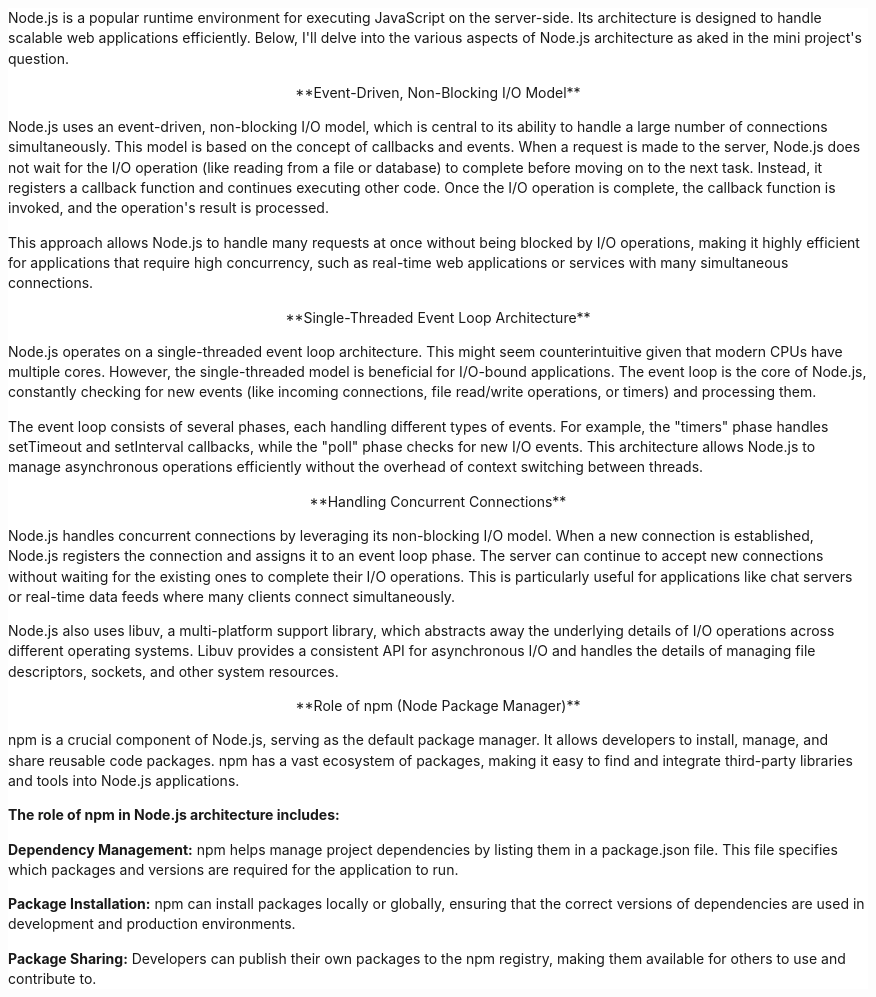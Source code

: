 Node.js is a popular runtime environment for executing JavaScript on the server-side. Its architecture is designed to handle scalable web applications efficiently. Below, I'll delve into the various aspects of Node.js architecture as aked in the mini project's question.

<center>**Event-Driven, Non-Blocking I/O Model**</center>

Node.js uses an event-driven, non-blocking I/O model, which is central to its ability to handle a large number of connections simultaneously. This model is based on the concept of callbacks and events. When a request is made to the server, Node.js does not wait for the I/O operation (like reading from a file or database) to complete before moving on to the next task. Instead, it registers a callback function and continues executing other code. Once the I/O operation is complete, the callback function is invoked, and the operation's result is processed.

This approach allows Node.js to handle many requests at once without being blocked by I/O operations, making it highly efficient for applications that require high concurrency, such as real-time web applications or services with many simultaneous connections.

<center>**Single-Threaded Event Loop Architecture**</center>

Node.js operates on a single-threaded event loop architecture. This might seem counterintuitive given that modern CPUs have multiple cores. However, the single-threaded model is beneficial for I/O-bound applications. The event loop is the core of Node.js, constantly checking for new events (like incoming connections, file read/write operations, or timers) and processing them.

The event loop consists of several phases, each handling different types of events. For example, the "timers" phase handles setTimeout and setInterval callbacks, while the "poll" phase checks for new I/O events. This architecture allows Node.js to manage asynchronous operations efficiently without the overhead of context switching between threads.

<center>**Handling Concurrent Connections**</center>

Node.js handles concurrent connections by leveraging its non-blocking I/O model. When a new connection is established, Node.js registers the connection and assigns it to an event loop phase. The server can continue to accept new connections without waiting for the existing ones to complete their I/O operations. This is particularly useful for applications like chat servers or real-time data feeds where many clients connect simultaneously.

Node.js also uses libuv, a multi-platform support library, which abstracts away the underlying details of I/O operations across different operating systems. Libuv provides a consistent API for asynchronous I/O and handles the details of managing file descriptors, sockets, and other system resources.

<center >**Role of npm (Node Package Manager)**</center>

npm is a crucial component of Node.js, serving as the default package manager. It allows developers to install, manage, and share reusable code packages. npm has a vast ecosystem of packages, making it easy to find and integrate third-party libraries and tools into Node.js applications.

**The role of npm in Node.js architecture includes:**

**Dependency Management:** npm helps manage project dependencies by listing them in a package.json file. This file specifies which packages and versions are required for the application to run.

**Package Installation:** npm can install packages locally or globally, ensuring that the correct versions of dependencies are used in development and production environments.

**Package Sharing:** Developers can publish their own packages to the npm registry, making them available for others to use and contribute to.
